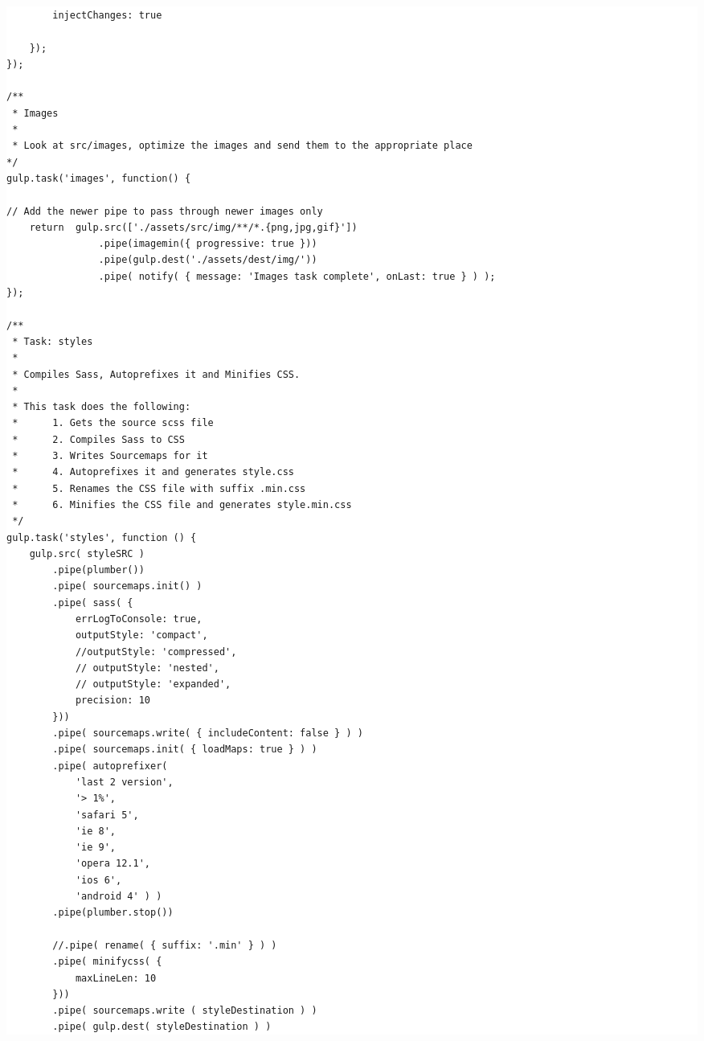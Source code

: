 ```
        injectChanges: true

    });
});

/**
 * Images
 *
 * Look at src/images, optimize the images and send them to the appropriate place
*/
gulp.task('images', function() {

// Add the newer pipe to pass through newer images only
    return  gulp.src(['./assets/src/img/**/*.{png,jpg,gif}'])
                .pipe(imagemin({ progressive: true }))
                .pipe(gulp.dest('./assets/dest/img/'))
                .pipe( notify( { message: 'Images task complete', onLast: true } ) );
});

/**
 * Task: styles
 *
 * Compiles Sass, Autoprefixes it and Minifies CSS.
 *
 * This task does the following:
 *      1. Gets the source scss file
 *      2. Compiles Sass to CSS
 *      3. Writes Sourcemaps for it
 *      4. Autoprefixes it and generates style.css
 *      5. Renames the CSS file with suffix .min.css
 *      6. Minifies the CSS file and generates style.min.css
 */
gulp.task('styles', function () {
    gulp.src( styleSRC )
        .pipe(plumber())
        .pipe( sourcemaps.init() )
        .pipe( sass( {
            errLogToConsole: true,
            outputStyle: 'compact',
            //outputStyle: 'compressed',
            // outputStyle: 'nested',
            // outputStyle: 'expanded',
            precision: 10
        }))
        .pipe( sourcemaps.write( { includeContent: false } ) )
        .pipe( sourcemaps.init( { loadMaps: true } ) )
        .pipe( autoprefixer(
            'last 2 version',
            '> 1%',
            'safari 5',
            'ie 8',
            'ie 9',
            'opera 12.1',
            'ios 6',
            'android 4' ) )
        .pipe(plumber.stop())

        //.pipe( rename( { suffix: '.min' } ) )
        .pipe( minifycss( {
            maxLineLen: 10
        }))
        .pipe( sourcemaps.write ( styleDestination ) )
        .pipe( gulp.dest( styleDestination ) )
```